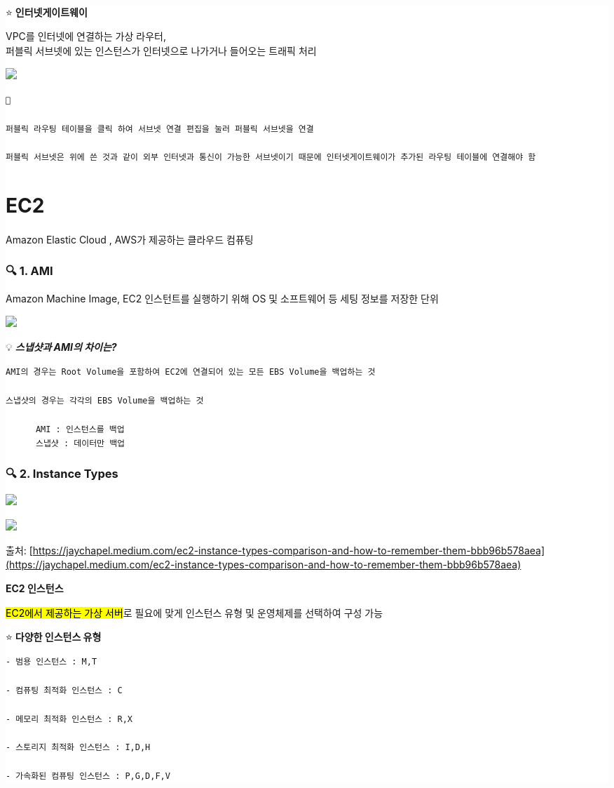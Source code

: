 ⭐ **인터넷게이트웨이**

VPC를 인터넷에 연결하는 가상 라우터, <br>
퍼블릭 서브넷에 있는 인스턴스가 인터넷으로 나가거나 들어오는 트래픽 처리

![](https://i.imgur.com/yDhEEY4.png)


````
📎 

퍼블릭 라우팅 테이블을 클릭 하여 서브넷 연결 편집을 눌러 퍼블릭 서브넷을 연결

퍼블릭 서브넷은 위에 쓴 것과 같이 외부 인터넷과 통신이 가능한 서브넷이기 때문에 인터넷게이트웨이가 추가된 라우팅 테이블에 연결해야 함
````

# EC2

Amazon Elastic Cloud , AWS가 제공하는 클라우드 컴퓨팅
### 🔍 1. AMI

Amazon Machine Image, EC2 인스턴트를 실행하기 위해 OS 및 소프트웨어 등 세팅 정보를 저장한 단위

![](https://i.imgur.com/GgPqFRC.png)

💡 ***스냅샷과 AMI의 차이는?***

````
AMI의 경우는 Root Volume을 포함하여 EC2에 연결되어 있는 모든 EBS Volume을 백업하는 것

스냅샷의 경우는 각각의 EBS Volume을 백업하는 것

	  AMI : 인스턴스를 백업
	  스냅샷 : 데이터만 백업
````

### 🔍 2. Instance Types

![](https://i.imgur.com/PbBl4bd.png)

![](https://i.imgur.com/a35iC5u.png)

출처: [https://jaychapel.medium.com/ec2-instance-types-comparison-and-how-to-remember-them-bbb96b578aea](https://jaychapel.medium.com/ec2-instance-types-comparison-and-how-to-remember-them-bbb96b578aea)

**EC2 인스턴스**

<mark>EC2에서 제공하는 가상 서버</mark>로 필요에 맞게 인스턴스 유형 및 운영체제를 선택하여 구성 가능

⭐ **다양한 인스턴스 유형**

````
- 범용 인스턴스 : M,T

- 컴퓨팅 최적화 인스턴스 : C

- 메모리 최적화 인스턴스 : R,X

- 스토리지 최적화 인스턴스 : I,D,H

- 가속화된 컴퓨팅 인스턴스 : P,G,D,F,V
````
